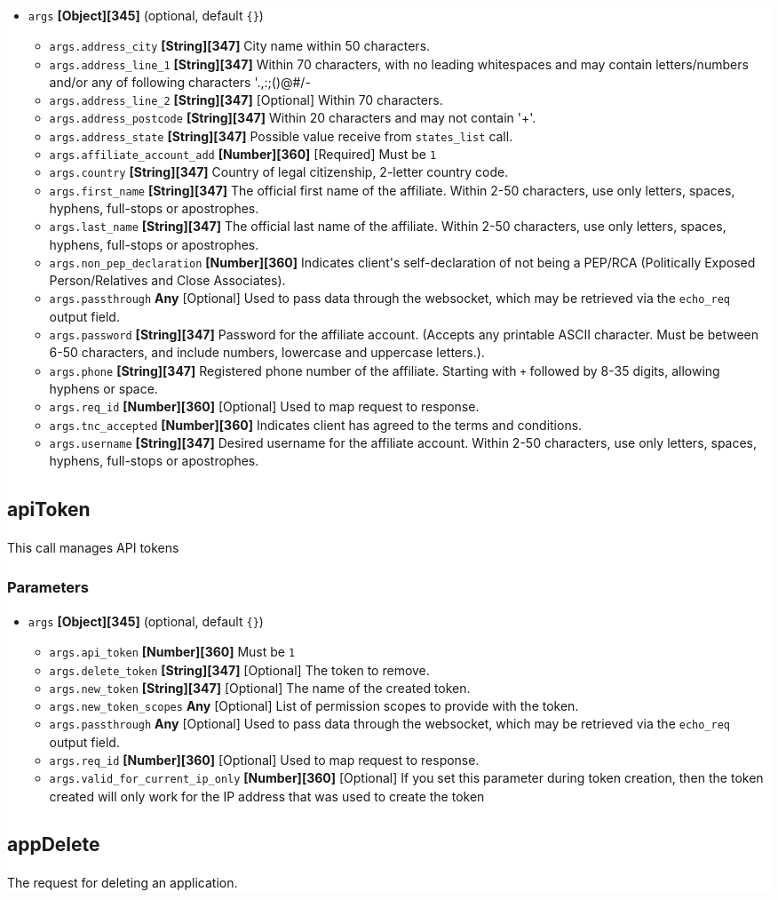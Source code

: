 *   `args` **[Object][345]**  (optional, default `{}`)

    *   `args.address_city` **[String][347]** City name within 50 characters.
    *   `args.address_line_1` **[String][347]** Within 70 characters, with no leading whitespaces and may contain letters/numbers and/or any of following characters '.,:;()@#/-
    *   `args.address_line_2` **[String][347]** \[Optional] Within 70 characters.
    *   `args.address_postcode` **[String][347]** Within 20 characters and may not contain '+'.
    *   `args.address_state` **[String][347]** Possible value receive from `states_list` call.
    *   `args.affiliate_account_add` **[Number][360]** \[Required] Must be `1`
    *   `args.country` **[String][347]** Country of legal citizenship, 2-letter country code.
    *   `args.first_name` **[String][347]** The official first name of the affiliate. Within 2-50 characters, use only letters, spaces, hyphens, full-stops or apostrophes.
    *   `args.last_name` **[String][347]** The official last name of the affiliate. Within 2-50 characters, use only letters, spaces, hyphens, full-stops or apostrophes.
    *   `args.non_pep_declaration` **[Number][360]** Indicates client's self-declaration of not being a PEP/RCA (Politically Exposed Person/Relatives and Close Associates).
    *   `args.passthrough` **Any** \[Optional] Used to pass data through the websocket, which may be retrieved via the `echo_req` output field.
    *   `args.password` **[String][347]** Password for the affiliate account. (Accepts any printable ASCII character. Must be between 6-50 characters, and include numbers, lowercase and uppercase letters.).
    *   `args.phone` **[String][347]** Registered phone number of the affiliate. Starting with `+` followed by 8-35 digits, allowing hyphens or space.
    *   `args.req_id` **[Number][360]** \[Optional] Used to map request to response.
    *   `args.tnc_accepted` **[Number][360]** Indicates client has agreed to the terms and conditions.
    *   `args.username` **[String][347]** Desired username for the affiliate account. Within 2-50 characters, use only letters, spaces, hyphens, full-stops or apostrophes.

## apiToken

This call manages API tokens

### Parameters

*   `args` **[Object][345]**  (optional, default `{}`)

    *   `args.api_token` **[Number][360]** Must be `1`
    *   `args.delete_token` **[String][347]** \[Optional] The token to remove.
    *   `args.new_token` **[String][347]** \[Optional] The name of the created token.
    *   `args.new_token_scopes` **Any** \[Optional] List of permission scopes to provide with the token.
    *   `args.passthrough` **Any** \[Optional] Used to pass data through the websocket, which may be retrieved via the `echo_req` output field.
    *   `args.req_id` **[Number][360]** \[Optional] Used to map request to response.
    *   `args.valid_for_current_ip_only` **[Number][360]** \[Optional] If you set this parameter during token creation, then the token created will only work for the IP address that was used to create the token

## appDelete

The request for deleting an application.
